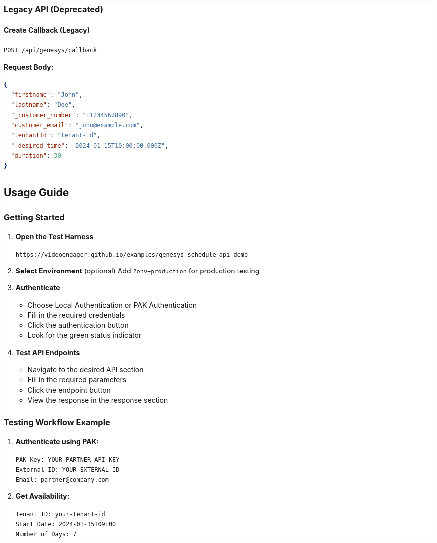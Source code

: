 ### Legacy API (Deprecated)

#### Create Callback (Legacy)
```
POST /api/genesys/callback
```

**Request Body:**
```json
{
  "firstname": "John",
  "lastname": "Doe",
  "_customer_number": "+1234567890",
  "customer_email": "john@example.com",
  "tennantId": "tenant-id",
  "_desired_time": "2024-01-15T10:00:00.000Z",
  "duration": 30
}
```

## Usage Guide

### Getting Started

1. **Open the Test Harness**
   ```
   https://videoengager.github.io/examples/genesys-schedule-api-demo
   ```

2. **Select Environment** (optional)
   Add `?env=production` for production testing

3. **Authenticate**
   - Choose Local Authentication or PAK Authentication
   - Fill in the required credentials
   - Click the authentication button
   - Look for the green status indicator

4. **Test API Endpoints**
   - Navigate to the desired API section
   - Fill in the required parameters
   - Click the endpoint button
   - View the response in the response section

### Testing Workflow Example

1. **Authenticate using PAK:**
   ```
   PAK Key: YOUR_PARTNER_API_KEY
   External ID: YOUR_EXTERNAL_ID
   Email: partner@company.com
   ```

2. **Get Availability:**
   ```
   Tenant ID: your-tenant-id
   Start Date: 2024-01-15T09:00
   Number of Days: 7
   ```
